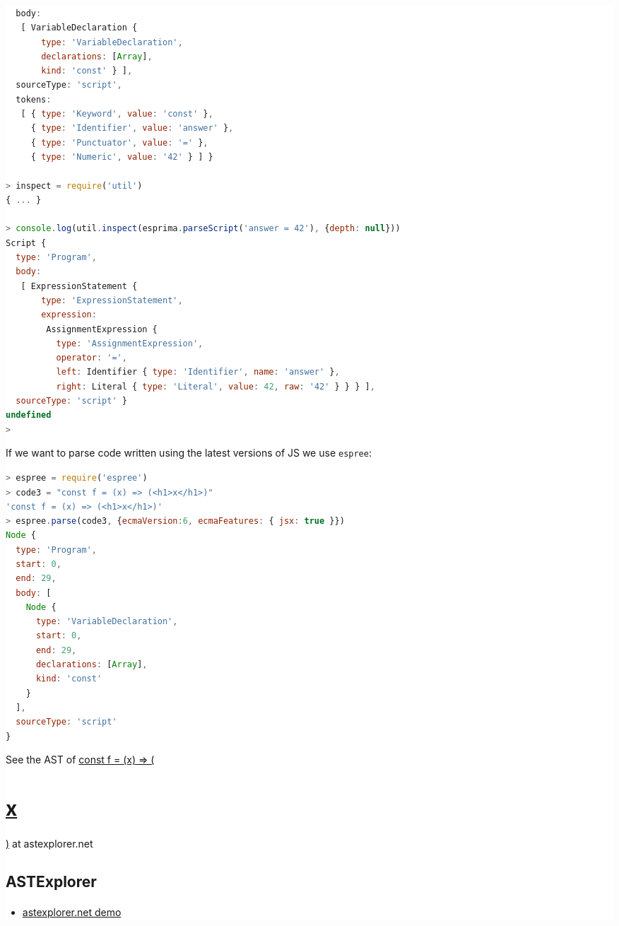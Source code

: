 ```js
  body: 
   [ VariableDeclaration {
       type: 'VariableDeclaration',
       declarations: [Array],
       kind: 'const' } ],
  sourceType: 'script',
  tokens: 
   [ { type: 'Keyword', value: 'const' },
     { type: 'Identifier', value: 'answer' },
     { type: 'Punctuator', value: '=' },
     { type: 'Numeric', value: '42' } ] }

> inspect = require('util')
{ ... }

> console.log(util.inspect(esprima.parseScript('answer = 42'), {depth: null}))
Script {
  type: 'Program',
  body: 
   [ ExpressionStatement {
       type: 'ExpressionStatement',
       expression: 
        AssignmentExpression {
          type: 'AssignmentExpression',
          operator: '=',
          left: Identifier { type: 'Identifier', name: 'answer' },
          right: Literal { type: 'Literal', value: 42, raw: '42' } } } ],
  sourceType: 'script' }
undefined
> 
```

If we want to parse code written using the latest versions of JS we use `espree`:
 
```js
> espree = require('espree')
> code3 = "const f = (x) => (<h1>x</h1>)"
'const f = (x) => (<h1>x</h1>)'
> espree.parse(code3, {ecmaVersion:6, ecmaFeatures: { jsx: true }})
Node {
  type: 'Program',
  start: 0,
  end: 29,
  body: [
    Node {
      type: 'VariableDeclaration',
      start: 0,
      end: 29,
      declarations: [Array],
      kind: 'const'
    }
  ],
  sourceType: 'script'
}
```

See the AST of [const f = (x) => (<h1>x</h1>)](https://astexplorer.net/#/gist/b5826862c47dfb7dbb54cec15079b430/latest) at astexplorer.net



## ASTExplorer

* <a href="https://astexplorer.net/" target="_blank">astexplorer.net demo</a>


[talkpat]: http://2013.jsconf.eu/speakers/patrick-dubroy-parsing-compiling-and-static-metaprogramming.html
[ast]: https://youtu.be/C06MohLG_3s
[talk]: http://2013.jsconf.eu/speakers/patrick-dubroy-parsing-compiling-and-static-metaprogramming.html